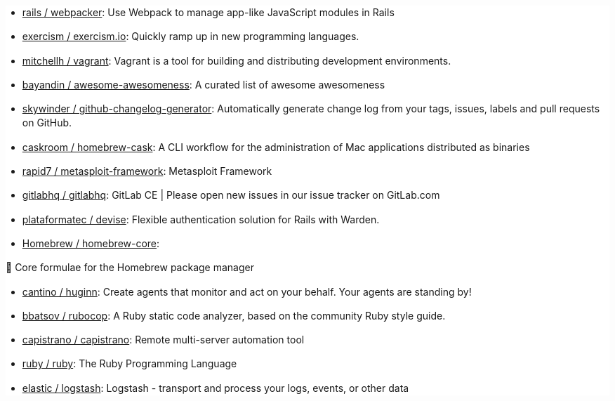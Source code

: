 * [rails / webpacker](https://github.com/rails/webpacker): 
        Use Webpack to manage app-like JavaScript modules in Rails
      
* [exercism / exercism.io](https://github.com/exercism/exercism.io): 
        Quickly ramp up in new programming languages.
      
* [mitchellh / vagrant](https://github.com/mitchellh/vagrant): 
        Vagrant is a tool for building and distributing development environments.
      
* [bayandin / awesome-awesomeness](https://github.com/bayandin/awesome-awesomeness): 
        A curated list of awesome awesomeness
      
* [skywinder / github-changelog-generator](https://github.com/skywinder/github-changelog-generator): 
        Automatically generate change log from your tags, issues, labels and pull requests on GitHub.
      
* [caskroom / homebrew-cask](https://github.com/caskroom/homebrew-cask): 
        A CLI workflow for the administration of Mac applications distributed as binaries
      
* [rapid7 / metasploit-framework](https://github.com/rapid7/metasploit-framework): 
        Metasploit Framework
      
* [gitlabhq / gitlabhq](https://github.com/gitlabhq/gitlabhq): 
        GitLab CE | Please open new issues in our issue tracker on GitLab.com
      
* [plataformatec / devise](https://github.com/plataformatec/devise): 
        Flexible authentication solution for Rails with Warden.
      
* [Homebrew / homebrew-core](https://github.com/Homebrew/homebrew-core): 
        
🍻 Core formulae for the Homebrew package manager
      
* [cantino / huginn](https://github.com/cantino/huginn): 
        Create agents that monitor and act on your behalf. Your agents are standing by!
      
* [bbatsov / rubocop](https://github.com/bbatsov/rubocop): 
        A Ruby static code analyzer, based on the community Ruby style guide.
      
* [capistrano / capistrano](https://github.com/capistrano/capistrano): 
        Remote multi-server automation tool
      
* [ruby / ruby](https://github.com/ruby/ruby): 
        The Ruby Programming Language
      
* [elastic / logstash](https://github.com/elastic/logstash): 
        Logstash - transport and process your logs, events, or other data
      
